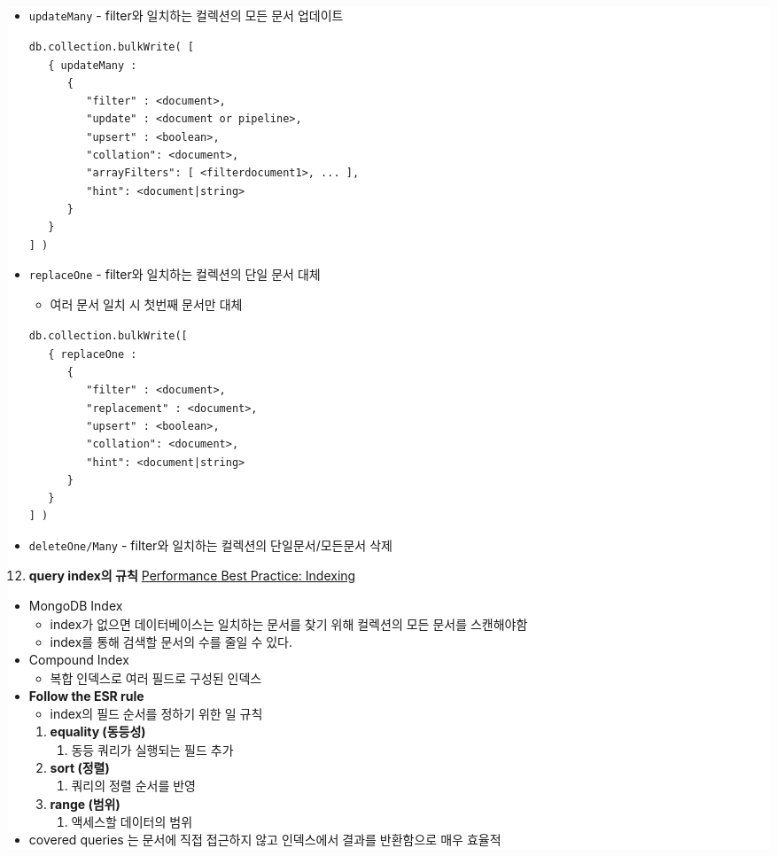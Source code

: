 - `updateMany` - filter와 일치하는 컬렉션의 모든 문서 업데이트
    
    ```tsx
    db.collection.bulkWrite( [
       { updateMany :
          {
             "filter" : <document>,
             "update" : <document or pipeline>,
             "upsert" : <boolean>,
             "collation": <document>,
             "arrayFilters": [ <filterdocument1>, ... ],
             "hint": <document|string>
          }
       }
    ] )
    ```
    
- `replaceOne` - filter와 일치하는 컬렉션의 단일 문서 대체
    - 여러 문서 일치 시 첫번째 문서만 대체
    
    ```tsx
    db.collection.bulkWrite([
       { replaceOne :
          {
             "filter" : <document>,
             "replacement" : <document>,
             "upsert" : <boolean>,
             "collation": <document>,
             "hint": <document|string>
          }
       }
    ] )
    ```
    
- `deleteOne/Many` - filter와 일치하는 컬렉션의 단일문서/모든문서 삭제

12. **query index의 규칙**
[Performance Best Practice: Indexing](https://www.mongodb.com/blog/post/performance-best-practices-indexing)

- MongoDB Index
    - index가 없으면 데이터베이스는 일치하는 문서를 찾기 위해 컬렉션의 모든 문서를 스캔해야함
    - index를 통해 검색할 문서의 수를 줄일 수 있다.
- Compound Index
    - 복합 인덱스로 여러 필드로 구성된 인덱스
- **Follow the ESR rule**
    - index의 필드 순서를 정하기 위한 일 규칙
    1. **equality (동등성)** 
        1. 동등 쿼리가 실행되는 필드 추가
    2. **sort (정렬)**
        1. 쿼리의 정렬 순서를 반영
    3. **range (범위)**
        1. 액세스할 데이터의 범위
- covered queries 는 문서에 직접 접근하지 않고 인덱스에서 결과를 반환함으로 매우 효율적
